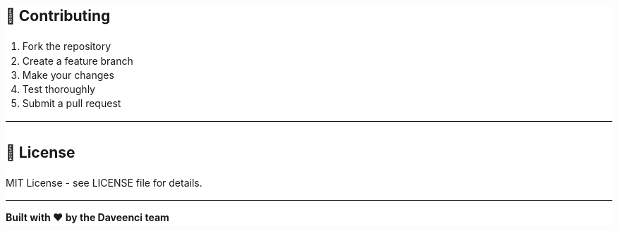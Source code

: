 ## 🤝 Contributing

1. Fork the repository
2. Create a feature branch
3. Make your changes
4. Test thoroughly
5. Submit a pull request

---

## 📄 License

MIT License - see LICENSE file for details.

---

**Built with ❤️ by the Daveenci team**